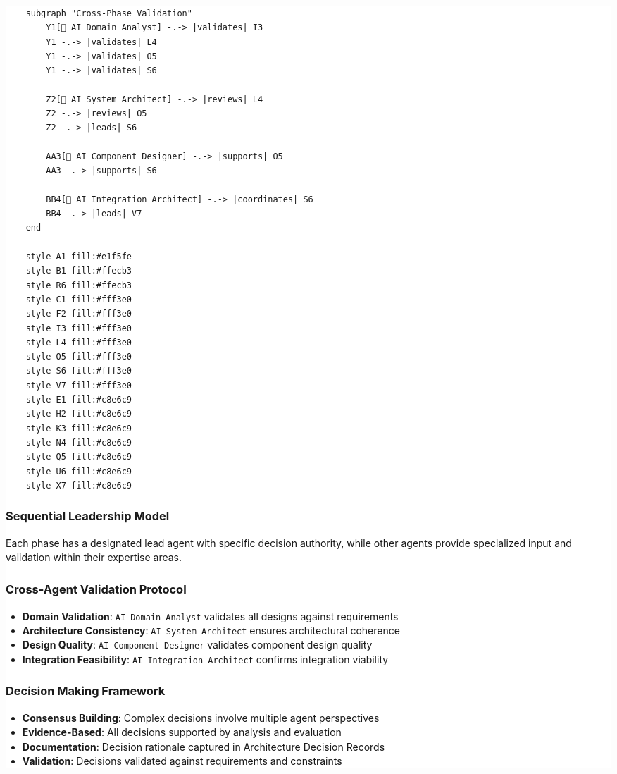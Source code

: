 ```mermaid
    subgraph "Cross-Phase Validation"
        Y1[🤖 AI Domain Analyst] -.-> |validates| I3
        Y1 -.-> |validates| L4
        Y1 -.-> |validates| O5
        Y1 -.-> |validates| S6
        
        Z2[🤖 AI System Architect] -.-> |reviews| L4
        Z2 -.-> |reviews| O5
        Z2 -.-> |leads| S6
        
        AA3[🤖 AI Component Designer] -.-> |supports| O5
        AA3 -.-> |supports| S6
        
        BB4[🤖 AI Integration Architect] -.-> |coordinates| S6
        BB4 -.-> |leads| V7
    end
    
    style A1 fill:#e1f5fe
    style B1 fill:#ffecb3
    style R6 fill:#ffecb3
    style C1 fill:#fff3e0
    style F2 fill:#fff3e0
    style I3 fill:#fff3e0
    style L4 fill:#fff3e0
    style O5 fill:#fff3e0
    style S6 fill:#fff3e0
    style V7 fill:#fff3e0
    style E1 fill:#c8e6c9
    style H2 fill:#c8e6c9
    style K3 fill:#c8e6c9
    style N4 fill:#c8e6c9
    style Q5 fill:#c8e6c9
    style U6 fill:#c8e6c9
    style X7 fill:#c8e6c9
```

### **Sequential Leadership Model**
Each phase has a designated lead agent with specific decision authority, while other agents provide specialized input and validation within their expertise areas.

### **Cross-Agent Validation Protocol**
- **Domain Validation**: `AI Domain Analyst` validates all designs against requirements
- **Architecture Consistency**: `AI System Architect` ensures architectural coherence
- **Design Quality**: `AI Component Designer` validates component design quality
- **Integration Feasibility**: `AI Integration Architect` confirms integration viability

### **Decision Making Framework**
- **Consensus Building**: Complex decisions involve multiple agent perspectives
- **Evidence-Based**: All decisions supported by analysis and evaluation
- **Documentation**: Decision rationale captured in Architecture Decision Records
- **Validation**: Decisions validated against requirements and constraints
